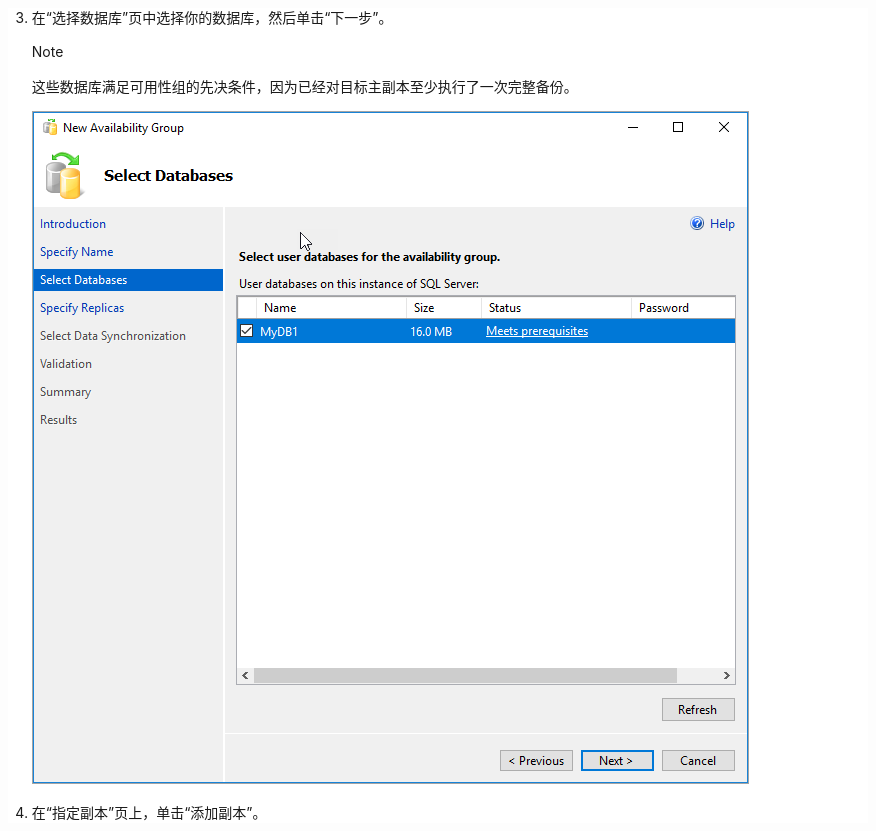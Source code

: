 3. 在“选择数据库”页中选择你的数据库，然后单击“下一步”。

    >[!NOTE]
    这些数据库满足可用性组的先决条件，因为已经对目标主副本至少执行了一次完整备份。

    ![新建 AG 向导，选择数据库](./media/virtual-machines-windows-portal-sql-availability-group-tutorial/60-newagselectdatabase.png)  

4. 在“指定副本”页上，单击“添加副本”。
